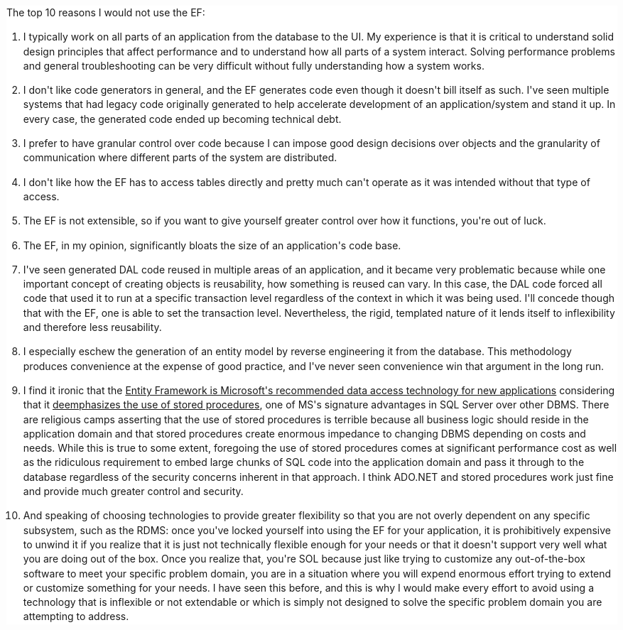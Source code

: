 The top 10 reasons I would not use the EF:

1. I typically work on all parts of an application from the database to the UI. My experience is that it is critical to understand solid design principles that affect performance and to understand how all parts of a system interact.  Solving performance problems and general troubleshooting can be very difficult without  fully  understanding how a system works.

1. I don't like code generators in general, and the EF generates code even though it doesn't bill itself as such.  I've seen multiple systems that had legacy code originally generated to help accelerate development of an application/system and stand it up.  In every case, the generated code ended up becoming technical debt.

1. I prefer to have granular control over code because I can impose good design decisions over objects and the granularity of communication where different parts of the system are distributed.

1. I don't like how the EF has to access tables directly and pretty much can't operate as it was intended without that type of access.

1. The EF is not extensible, so if you want to give yourself greater control over how it functions, you're out of luck.

1. The EF, in my opinion, significantly bloats the size of an application's code base.

1. I've seen generated DAL code reused in multiple areas of an application, and it became very problematic because while one important concept of creating objects is reusability, how something is reused can vary.  In this case, the DAL code forced all code that used it to run at a specific transaction level regardless of the context in which it was being used.  I'll concede though that with the EF, one is able to set the transaction level.  Nevertheless, the rigid, templated nature of it lends itself to inflexibility and therefore less reusability.

1. I especially eschew the generation of an entity model by reverse engineering it from the database.  This methodology produces convenience at the expense of good practice, and I've never seen convenience win that argument in the long run.

1. I find it ironic that the [Entity Framework is Microsoft's recommended data access technology for new applications](http://msdn.microsoft.com/en-us/data/ef.aspx) considering that it [deemphasizes the use of stored procedures](http://blogs.msdn.com/b/dsimmons/archive/2008/05/17/why-use-the-entity-framework.aspx), one of MS's signature advantages in SQL Server over other DBMS. There are religious camps asserting that the use of stored procedures is terrible because all business logic should reside in the application domain and that stored procedures create enormous impedance to changing DBMS depending on costs and needs.  While this is true to some extent, foregoing the use of stored procedures comes at significant performance cost as well as the ridiculous requirement to embed large chunks of SQL code into the application domain and pass it through to the database regardless of the security concerns inherent in that approach.  I think ADO.NET and stored procedures work just fine and provide much greater control and security.

1. And speaking of choosing technologies to provide greater flexibility so that you are not overly dependent on any specific subsystem, such as the RDMS: once you've locked yourself into using the EF for your application, it is prohibitively expensive to unwind it if you realize that it is just not technically flexible enough for your needs or that it doesn't support very well what you are doing out of the box.  Once you realize that, you're SOL because just like trying to customize any out-of-the-box software to meet your specific problem domain, you are in a situation where you will expend enormous effort trying to extend or customize something for your needs.  I have seen this before, and this is why I would make every effort to avoid using a technology that is inflexible or not extendable or which is simply not designed to solve the specific problem domain you are attempting to address.

